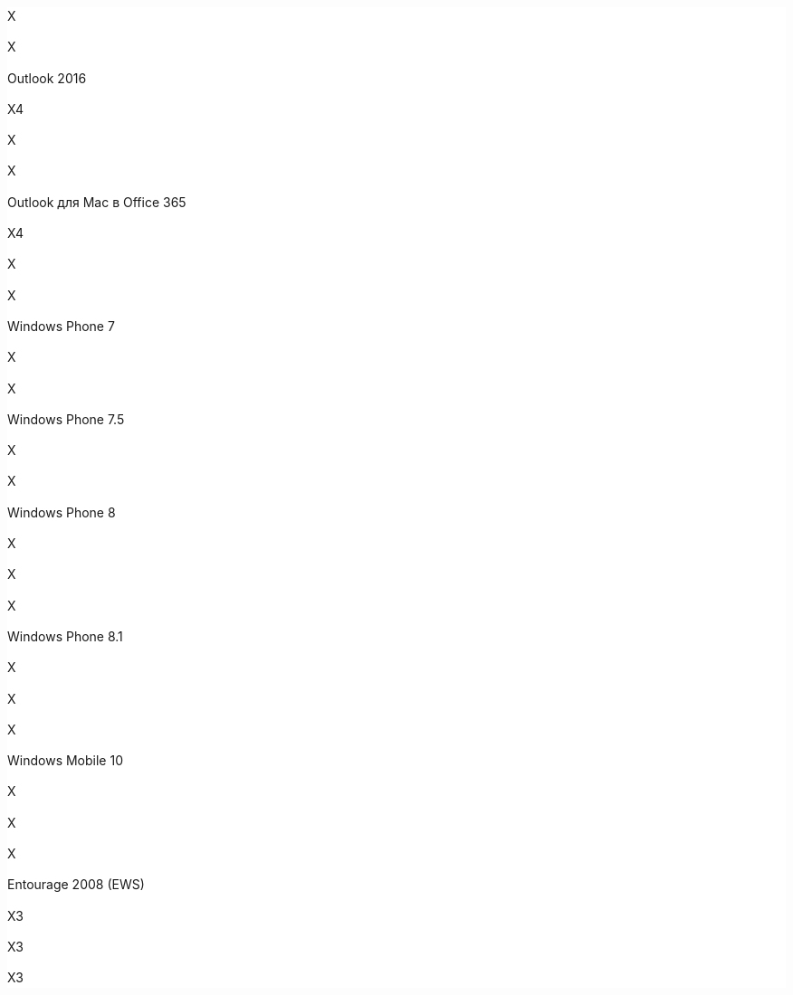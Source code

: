 <td><p>X</p></td>
<td><p>X</p></td>
</tr>
<tr class="even">
<td><p>Outlook 2016</p></td>
<td><p>X4</p></td>
<td><p>X</p></td>
<td><p>X</p></td>
</tr>
<tr class="odd">
<td><p>Outlook для Mac в Office 365</p></td>
<td><p>X4</p></td>
<td><p>X</p></td>
<td><p>X</p></td>
</tr>
<tr class="even">
<td><p>Windows Phone 7</p></td>
<td><p></p></td>
<td><p>X</p></td>
<td><p>X</p></td>
</tr>
<tr class="odd">
<td><p>Windows Phone 7.5</p></td>
<td><p></p></td>
<td><p>X</p></td>
<td><p>X</p></td>
</tr>
<tr class="even">
<td><p>Windows Phone 8</p></td>
<td><p>X</p></td>
<td><p>X</p></td>
<td><p>X</p></td>
</tr>
<tr class="odd">
<td><p>Windows Phone 8.1</p></td>
<td><p>X</p></td>
<td><p>X</p></td>
<td><p>X</p></td>
</tr>
<tr class="even">
<td><p>Windows Mobile 10</p></td>
<td><p>X</p></td>
<td><p>X</p></td>
<td><p>X</p></td>
</tr>
<tr class="odd">
<td><p>Entourage 2008 (EWS)</p></td>
<td><p>X3</p></td>
<td><p>X3</p></td>
<td><p>X3</p></td>
</tr>
</tbody>
</table>
